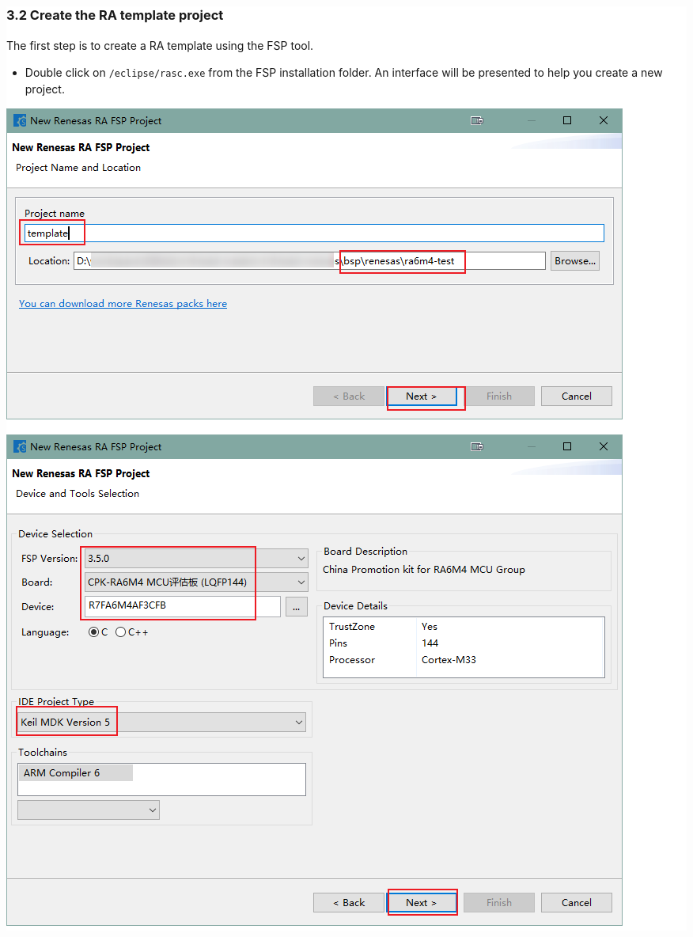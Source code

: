 ### 3.2 Create the RA template project

The first step is to create a RA template using the FSP tool.

- Double click on `/eclipse/rasc.exe` from the FSP installation folder. An interface will be presented to help you create a new project.

![fsp_crate](figures_en/fsp_crate.png) 

![fsp_crate1](figures_en/fsp_crate1.png) 
